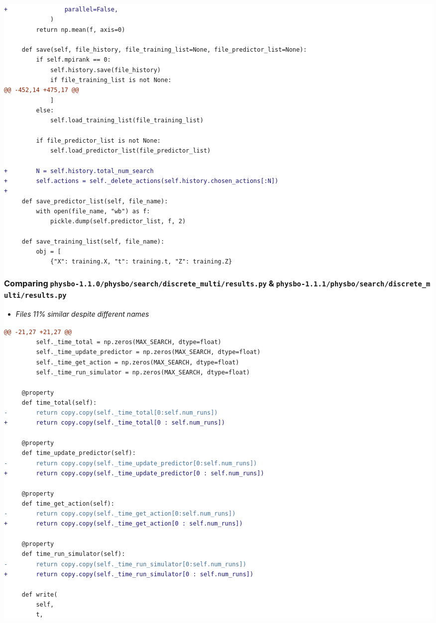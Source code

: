 ```diff
+                parallel=False,
             )
         return np.mean(f, axis=0)
 
     def save(self, file_history, file_training_list=None, file_predictor_list=None):
         if self.mpirank == 0:
             self.history.save(file_history)
             if file_training_list is not None:
@@ -452,14 +475,17 @@
             ]
         else:
             self.load_training_list(file_training_list)
 
         if file_predictor_list is not None:
             self.load_predictor_list(file_predictor_list)
 
+        N = self.history.total_num_search
+        self.actions = self._delete_actions(self.history.chosen_actions[:N])
+
     def save_predictor_list(self, file_name):
         with open(file_name, "wb") as f:
             pickle.dump(self.predictor_list, f, 2)
 
     def save_training_list(self, file_name):
         obj = [
             {"X": training.X, "t": training.t, "Z": training.Z}
```

### Comparing `physbo-1.1.0/physbo/search/discrete_multi/results.py` & `physbo-1.1.1/physbo/search/discrete_multi/results.py`

 * *Files 11% similar despite different names*

```diff
@@ -21,27 +21,27 @@
         self._time_total = np.zeros(MAX_SEARCH, dtype=float)
         self._time_update_predictor = np.zeros(MAX_SEARCH, dtype=float)
         self._time_get_action = np.zeros(MAX_SEARCH, dtype=float)
         self._time_run_simulator = np.zeros(MAX_SEARCH, dtype=float)
 
     @property
     def time_total(self):
-        return copy.copy(self._time_total[0:self.num_runs])
+        return copy.copy(self._time_total[0 : self.num_runs])
 
     @property
     def time_update_predictor(self):
-        return copy.copy(self._time_update_predictor[0:self.num_runs])
+        return copy.copy(self._time_update_predictor[0 : self.num_runs])
 
     @property
     def time_get_action(self):
-        return copy.copy(self._time_get_action[0:self.num_runs])
+        return copy.copy(self._time_get_action[0 : self.num_runs])
 
     @property
     def time_run_simulator(self):
-        return copy.copy(self._time_run_simulator[0:self.num_runs])
+        return copy.copy(self._time_run_simulator[0 : self.num_runs])
 
     def write(
         self,
         t,
```